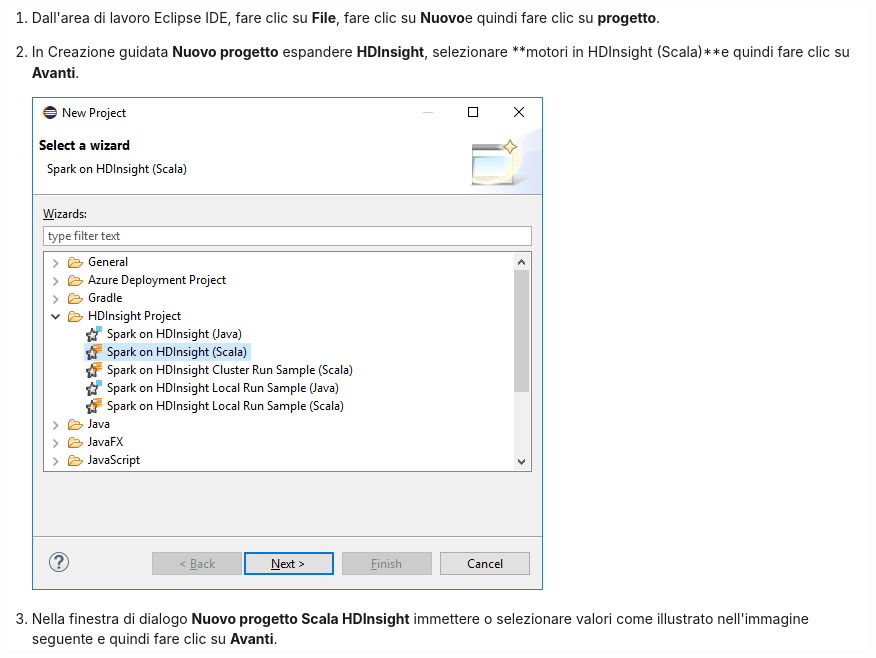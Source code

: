 1. Dall'area di lavoro Eclipse IDE, fare clic su **File**, fare clic su **Nuovo**e quindi fare clic su **progetto**. 

2. In Creazione guidata **Nuovo progetto** espandere **HDInsight**, selezionare **motori in HDInsight (Scala)**e quindi fare clic su **Avanti**.

    ![Creare i Scala applicazione](./media/hdinsight-apache-spark-eclipse-tool-plugin/create-hdi-scala-app-2.png)

3. Nella finestra di dialogo **Nuovo progetto Scala HDInsight** immettere o selezionare valori come illustrato nell'immagine seguente e quindi fare clic su **Avanti**.
